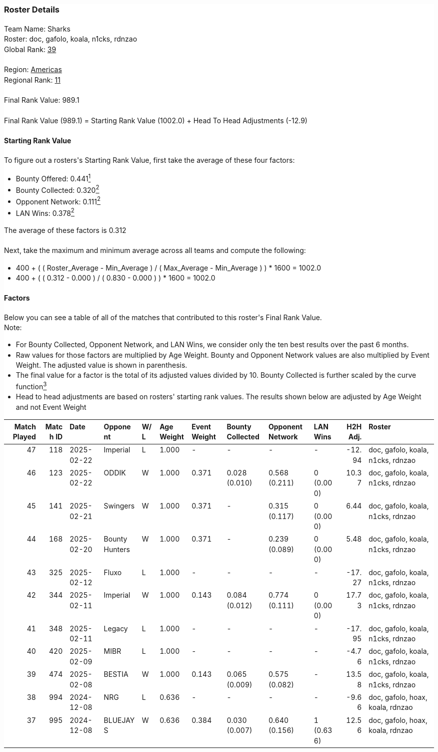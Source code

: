 ### Roster Details<br />
Team Name: Sharks<br />
Roster: doc, gafolo, koala, n1cks, rdnzao<br />
Global Rank: [39](../../standings_global_2025_03_03.md)<br />
<br />
Region: [Americas]( ../../standings_americas_2025_03_03.md)<br />
Regional Rank: [11]( ../../standings_americas_2025_03_03.md)<br />
<br />
Final Rank Value:  989.1<br />
<br />
Final Rank Value (989.1) = Starting Rank Value (1002.0) + Head To Head Adjustments (-12.9)<br />

#### Starting Rank Value<br />
To figure out a rosters's Starting Rank Value, first take the average of these four factors:<br />
- Bounty Offered: 0.441[<sup>1</sup>](#table2)
- Bounty Collected: 0.320[<sup>2</sup>](#table1)
- Opponent Network: 0.111[<sup>2</sup>](#table1)
- LAN Wins: 0.378[<sup>2</sup>](#table1)

The average of these factors is 0.312<br />
<br />
Next, take the maximum and minimum average across all teams and compute the following:<br />
- 400 + ( ( Roster_Average - Min_Average ) / ( Max_Average - Min_Average ) ) * 1600 = 1002.0
- 400 + ( ( 0.312 - 0.000 ) / ( 0.830 - 0.000 ) ) * 1600 = 1002.0


#### Factors<br />
Below you can see a table of all of the matches that contributed to this roster's Final Rank Value.<br />
Note:<br />

- For Bounty Collected, Opponent Network, and LAN Wins, we consider only the ten best results over the past 6 months.
- Raw values for those factors are multiplied by Age Weight. Bounty and Opponent Network values are also multiplied by Event Weight. The adjusted value is shown in parenthesis.
- The final value for a factor is the total of its adjusted values divided by 10. Bounty Collected is further scaled by the curve function[<sup>3</sup>](#curveFunction)
- Head to head adjustments are based on rosters' starting rank values. The results shown below are adjusted by Age Weight and not Event Weight
<span id="table1"></span><br />


| Match Played | Match ID | Date       | Opponent           | W/L | Age Weight | Event Weight | Bounty Collected | Opponent Network | LAN Wins  | H2H Adj. | Roster                            |
| -: | -: | :- | :- | :- | :- | :- | :- | :- | :- | -: | :- |
|           47 |      118 | 2025-02-22 | Imperial           | L   | 1.000      | -            | -                | -                | -         |   -12.94 | doc, gafolo, koala, n1cks, rdnzao |
|           46 |      123 | 2025-02-22 | ODDIK              | W   | 1.000      | 0.371        | 0.028 (0.010)    | 0.568 (0.211)    | 0 (0.000) |    10.37 | doc, gafolo, koala, n1cks, rdnzao |
|           45 |      141 | 2025-02-21 | Swingers           | W   | 1.000      | 0.371        | -                | 0.315 (0.117)    | 0 (0.000) |     6.44 | doc, gafolo, koala, n1cks, rdnzao |
|           44 |      168 | 2025-02-20 | Bounty Hunters     | W   | 1.000      | 0.371        | -                | 0.239 (0.089)    | 0 (0.000) |     5.48 | doc, gafolo, koala, n1cks, rdnzao |
|           43 |      325 | 2025-02-12 | Fluxo              | L   | 1.000      | -            | -                | -                | -         |   -17.27 | doc, gafolo, koala, n1cks, rdnzao |
|           42 |      344 | 2025-02-11 | Imperial           | W   | 1.000      | 0.143        | 0.084 (0.012)    | 0.774 (0.111)    | 0 (0.000) |    17.73 | doc, gafolo, koala, n1cks, rdnzao |
|           41 |      348 | 2025-02-11 | Legacy             | L   | 1.000      | -            | -                | -                | -         |   -17.95 | doc, gafolo, koala, n1cks, rdnzao |
|           40 |      420 | 2025-02-09 | MIBR               | L   | 1.000      | -            | -                | -                | -         |    -4.76 | doc, gafolo, koala, n1cks, rdnzao |
|           39 |      474 | 2025-02-08 | BESTIA             | W   | 1.000      | 0.143        | 0.065 (0.009)    | 0.575 (0.082)    | -         |    13.58 | doc, gafolo, koala, n1cks, rdnzao |
|           38 |      994 | 2024-12-08 | NRG                | L   | 0.636      | -            | -                | -                | -         |    -9.66 | doc, gafolo, hoax, koala, rdnzao  |
|           37 |      995 | 2024-12-08 | BLUEJAYS           | W   | 0.636      | 0.384        | 0.030 (0.007)    | 0.640 (0.156)    | 1 (0.636) |    12.56 | doc, gafolo, hoax, koala, rdnzao  |